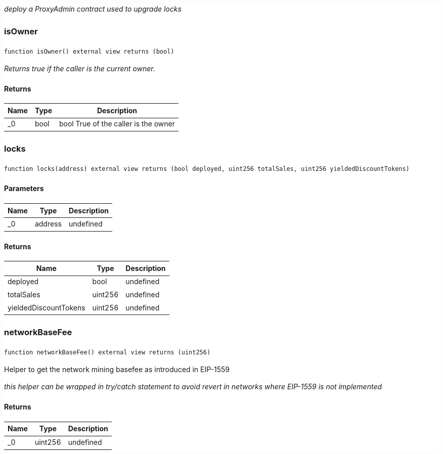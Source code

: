 _deploy a ProxyAdmin contract used to upgrade locks_

### isOwner

```solidity
function isOwner() external view returns (bool)
```

_Returns true if the caller is the current owner._

#### Returns

| Name | Type | Description                          |
| ---- | ---- | ------------------------------------ |
| \_0  | bool | bool True of the caller is the owner |

### locks

```solidity
function locks(address) external view returns (bool deployed, uint256 totalSales, uint256 yieldedDiscountTokens)
```

#### Parameters

| Name | Type    | Description |
| ---- | ------- | ----------- |
| \_0  | address | undefined   |

#### Returns

| Name                  | Type    | Description |
| --------------------- | ------- | ----------- |
| deployed              | bool    | undefined   |
| totalSales            | uint256 | undefined   |
| yieldedDiscountTokens | uint256 | undefined   |

### networkBaseFee

```solidity
function networkBaseFee() external view returns (uint256)
```

Helper to get the network mining basefee as introduced in EIP-1559

_this helper can be wrapped in try/catch statement to avoid revert in networks where EIP-1559 is not implemented_

#### Returns

| Name | Type    | Description |
| ---- | ------- | ----------- |
| \_0  | uint256 | undefined   |
